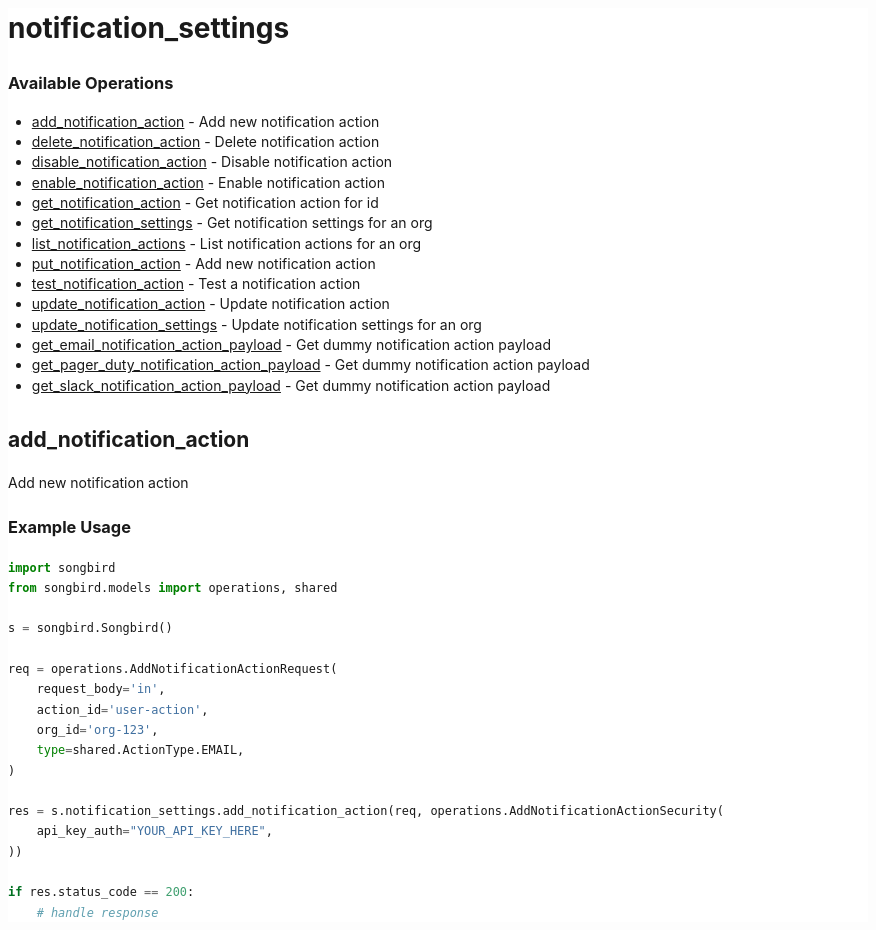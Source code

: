 # notification_settings

### Available Operations

* [add_notification_action](#add_notification_action) - Add new notification action
* [delete_notification_action](#delete_notification_action) - Delete notification action
* [disable_notification_action](#disable_notification_action) - Disable notification action
* [enable_notification_action](#enable_notification_action) - Enable notification action
* [get_notification_action](#get_notification_action) - Get notification action for id
* [get_notification_settings](#get_notification_settings) - Get notification settings for an org
* [list_notification_actions](#list_notification_actions) - List notification actions for an org
* [put_notification_action](#put_notification_action) - Add new notification action
* [test_notification_action](#test_notification_action) - Test a notification action
* [update_notification_action](#update_notification_action) - Update notification action
* [update_notification_settings](#update_notification_settings) - Update notification settings for an org
* [get_email_notification_action_payload](#get_email_notification_action_payload) - Get dummy notification action payload
* [get_pager_duty_notification_action_payload](#get_pager_duty_notification_action_payload) - Get dummy notification action payload
* [get_slack_notification_action_payload](#get_slack_notification_action_payload) - Get dummy notification action payload

## add_notification_action

Add new notification action

### Example Usage

```python
import songbird
from songbird.models import operations, shared

s = songbird.Songbird()

req = operations.AddNotificationActionRequest(
    request_body='in',
    action_id='user-action',
    org_id='org-123',
    type=shared.ActionType.EMAIL,
)

res = s.notification_settings.add_notification_action(req, operations.AddNotificationActionSecurity(
    api_key_auth="YOUR_API_KEY_HERE",
))

if res.status_code == 200:
    # handle response
```
